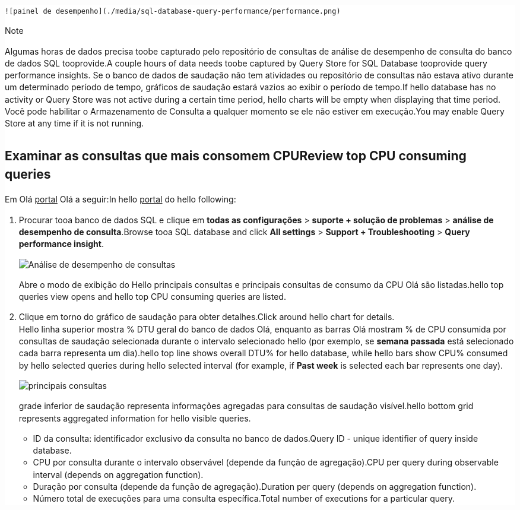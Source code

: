     ![painel de desempenho](./media/sql-database-query-performance/performance.png)

> [!NOTE]
> <span data-ttu-id="f8ef2-126">Algumas horas de dados precisa toobe capturado pelo repositório de consultas de análise de desempenho de consulta do banco de dados SQL tooprovide.</span><span class="sxs-lookup"><span data-stu-id="f8ef2-126">A couple hours of data needs toobe captured by Query Store for SQL Database tooprovide query performance insights.</span></span> <span data-ttu-id="f8ef2-127">Se o banco de dados de saudação não tem atividades ou repositório de consultas não estava ativo durante um determinado período de tempo, gráficos de saudação estará vazios ao exibir o período de tempo.</span><span class="sxs-lookup"><span data-stu-id="f8ef2-127">If hello database has no activity or Query Store was not active during a certain time period, hello charts will be empty when displaying that time period.</span></span> <span data-ttu-id="f8ef2-128">Você pode habilitar o Armazenamento de Consulta a qualquer momento se ele não estiver em execução.</span><span class="sxs-lookup"><span data-stu-id="f8ef2-128">You may enable Query Store at any time if it is not running.</span></span>   
> 
> 

## <a name="review-top-cpu-consuming-queries"></a><span data-ttu-id="f8ef2-129">Examinar as consultas que mais consomem CPU</span><span class="sxs-lookup"><span data-stu-id="f8ef2-129">Review top CPU consuming queries</span></span>
<span data-ttu-id="f8ef2-130">Em Olá [portal](http://portal.azure.com) Olá a seguir:</span><span class="sxs-lookup"><span data-stu-id="f8ef2-130">In hello [portal](http://portal.azure.com) do hello following:</span></span>

1. <span data-ttu-id="f8ef2-131">Procurar tooa banco de dados SQL e clique em **todas as configurações** > **suporte + solução de problemas** > **análise de desempenho de consulta**.</span><span class="sxs-lookup"><span data-stu-id="f8ef2-131">Browse tooa SQL database and click **All settings** > **Support + Troubleshooting** > **Query performance insight**.</span></span> 
   
    ![Análise de desempenho de consultas][1]
   
    <span data-ttu-id="f8ef2-133">Abre o modo de exibição do Hello principais consultas e principais consultas de consumo da CPU Olá são listadas.</span><span class="sxs-lookup"><span data-stu-id="f8ef2-133">hello top queries view opens and hello top CPU consuming queries are listed.</span></span>
2. <span data-ttu-id="f8ef2-134">Clique em torno do gráfico de saudação para obter detalhes.</span><span class="sxs-lookup"><span data-stu-id="f8ef2-134">Click around hello chart for details.</span></span><br><span data-ttu-id="f8ef2-135">Hello linha superior mostra % DTU geral do banco de dados Olá, enquanto as barras Olá mostram % de CPU consumida por consultas de saudação selecionada durante o intervalo selecionado hello (por exemplo, se **semana passada** está selecionado cada barra representa um dia).</span><span class="sxs-lookup"><span data-stu-id="f8ef2-135">hello top line shows overall DTU% for hello database, while hello bars show CPU% consumed by hello selected queries during hello selected interval (for example, if **Past week** is selected each bar represents one day).</span></span>
   
    ![principais consultas][2]
   
    <span data-ttu-id="f8ef2-137">grade inferior de saudação representa informações agregadas para consultas de saudação visível.</span><span class="sxs-lookup"><span data-stu-id="f8ef2-137">hello bottom grid represents aggregated information for hello visible queries.</span></span>
   
   * <span data-ttu-id="f8ef2-138">ID da consulta: identificador exclusivo da consulta no banco de dados.</span><span class="sxs-lookup"><span data-stu-id="f8ef2-138">Query ID - unique identifier of query inside database.</span></span>
   * <span data-ttu-id="f8ef2-139">CPU por consulta durante o intervalo observável (depende da função de agregação).</span><span class="sxs-lookup"><span data-stu-id="f8ef2-139">CPU per query during observable interval (depends on aggregation function).</span></span>
   * <span data-ttu-id="f8ef2-140">Duração por consulta (depende da função de agregação).</span><span class="sxs-lookup"><span data-stu-id="f8ef2-140">Duration per query (depends on aggregation function).</span></span>
   * <span data-ttu-id="f8ef2-141">Número total de execuções para uma consulta específica.</span><span class="sxs-lookup"><span data-stu-id="f8ef2-141">Total number of executions for a particular query.</span></span>
     

[1]: ./media/sql-database-query-performance/tile.png
[2]: ./media/sql-database-query-performance/top-queries.png
[3]: ./media/sql-database-query-performance/query-details.png
[4]: ./media/sql-database-query-performance/top-duration.png
[5]: ./media/sql-database-query-performance/top-execution.png
[6]: ./media/sql-database-query-performance/annotation.png
[7]: ./media/sql-database-query-performance/annotation-details.png
[8]: ./media/sql-database-query-performance/qds-off.png
[9]: ./media/sql-database-query-performance/qds-button.png